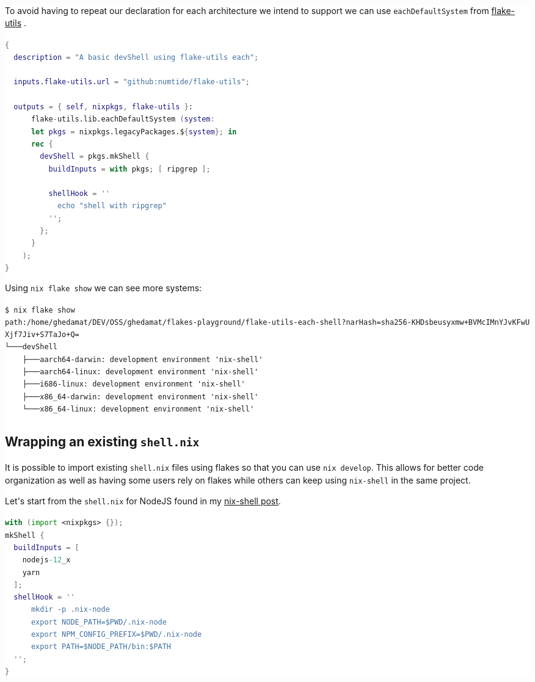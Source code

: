 To avoid having to repeat our declaration for each architecture we intend to support we can use `eachDefaultSystem`  from [flake-utils](https://github.com/numtide/flake-utils) .

```nix
{
  description = "A basic devShell using flake-utils each";

  inputs.flake-utils.url = "github:numtide/flake-utils";

  outputs = { self, nixpkgs, flake-utils }:
      flake-utils.lib.eachDefaultSystem (system:
      let pkgs = nixpkgs.legacyPackages.${system}; in
      rec {
        devShell = pkgs.mkShell {
          buildInputs = with pkgs; [ ripgrep ];

          shellHook = ''
            echo "shell with ripgrep"
          '';
        };
      }
    );
}
```

Using `nix flake show` we can see more systems:
```
$ nix flake show
path:/home/ghedamat/DEV/OSS/ghedamat/flakes-playground/flake-utils-each-shell?narHash=sha256-KHDsbeusyxmw+BVMcIMnYJvKFwUXjf7Jiv+S7TaJo+Q=
└───devShell
    ├───aarch64-darwin: development environment 'nix-shell'
    ├───aarch64-linux: development environment 'nix-shell'
    ├───i686-linux: development environment 'nix-shell'
    ├───x86_64-darwin: development environment 'nix-shell'
    └───x86_64-linux: development environment 'nix-shell'
```

## Wrapping an existing `shell.nix`
It is possible to import existing `shell.nix` files using flakes so that you can use `nix develop`. This allows for better code organization as well as having some users rely on flakes while others can keep using `nix-shell` in the same project.

Let's start from the `shell.nix` for NodeJS found in my [nix-shell post](https://ghedam.at/15978/an-introduction-to-nix-shell).

```nix
with (import <nixpkgs> {});
mkShell {
  buildInputs = [
    nodejs-12_x
    yarn
  ];
  shellHook = ''
      mkdir -p .nix-node
      export NODE_PATH=$PWD/.nix-node
      export NPM_CONFIG_PREFIX=$PWD/.nix-node
      export PATH=$NODE_PATH/bin:$PATH
  '';
}
```
